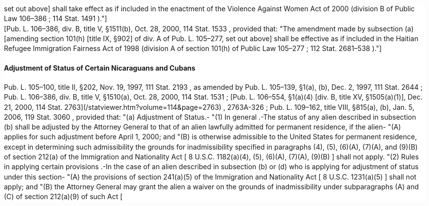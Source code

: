  set out above] shall take effect as if included in the enactment of the Violence Against Women Act of 2000 (division B of
 Public Law 106–386
 ;
 114 Stat. 1491
 )."]
 \
 [Pub. L. 106–386,
 div. B, title V, §1511(b), Oct. 28, 2000,
 114 Stat. 1533
 , provided that: "The amendment made by subsection (a) \[amending section 101(h) \[title IX, §902] of div. A of
 Pub. L. 105–277,
 set out above] shall be effective as if included in the Haitian Refugee Immigration Fairness Act of 1998 (division A of section 101(h) of
 Public Law 105–277
 ;
 112 Stat. 2681–538
 )."]
#### Adjustment of Status of Certain Nicaraguans and Cubans
Pub. L. 105–100,
 title II, §202, Nov. 19, 1997,
 111 Stat. 2193
 , as amended by
 Pub. L. 105–139,
 §1(a), (b), Dec. 2, 1997,
 111 Stat. 2644
 ;
 Pub. L. 106–386,
 div. B, title V, §1510(a), Oct. 28, 2000,
 114 Stat. 1531
 ;
 [Pub. L. 106–554,
 §1(a)(4\) \[div. B, title XV, §1505(a)(1\)], Dec. 21, 2000,
 114 Stat. 2763](/statviewer.htm?volume=114&page=2763)
 ,
 2763A\-326 
 ;
 Pub. L. 109–162,
 title VIII, §815(a), (b), Jan. 5, 2006,
 119 Stat. 3060
 , provided that:
 "(a)
 Adjustment of Status.\-
 "(1\)
 In general
 .\-The status of any alien described in subsection (b) shall be adjusted by the Attorney General to that of an alien lawfully admitted for permanent residence, if the alien\-
 "(A) applies for such adjustment before April 1, 2000; and
 "(B) is otherwise admissible to the United States for permanent residence, except in determining such admissibility the grounds for inadmissibility specified in paragraphs (4\), (5\), (6\)(A), (7\)(A), and (9\)(B) of section 212(a) of the Immigration and Nationality Act \[
 8 U.S.C. 1182(a)(4\), (5\), (6\)(A), (7\)(A), (9\)(B)
 ] shall not apply.
 "(2\)
 Rules in applying certain provisions
 .\-In the case of an alien described in subsection (b) or (d) who is applying for adjustment of status under this section\-
 "(A) the provisions of section 241(a)(5\) of the Immigration and Nationality Act \[
 8 U.S.C. 1231(a)(5\)
 ] shall not apply; and
 "(B) the Attorney General may grant the alien a waiver on the grounds of inadmissibility under subparagraphs (A) and (C) of section 212(a)(9\) of such Act \[